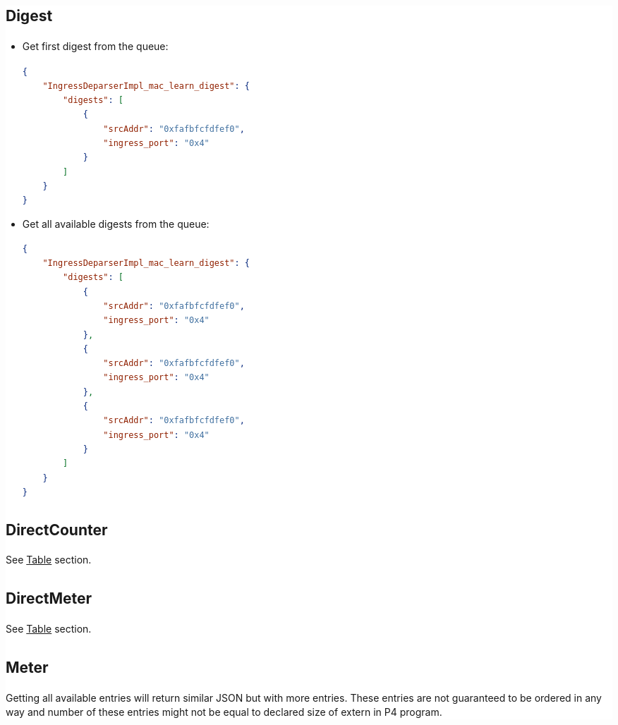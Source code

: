 ## Digest

- Get first digest from the queue:
  ```json
  {
      "IngressDeparserImpl_mac_learn_digest": {
          "digests": [
              {
                  "srcAddr": "0xfafbfcfdfef0",
                  "ingress_port": "0x4"
              }
          ]
      }
  }
  ```

- Get all available digests from the queue:
  ```json
  {
      "IngressDeparserImpl_mac_learn_digest": {
          "digests": [
              {
                  "srcAddr": "0xfafbfcfdfef0",
                  "ingress_port": "0x4"
              },
              {
                  "srcAddr": "0xfafbfcfdfef0",
                  "ingress_port": "0x4"
              },
              {
                  "srcAddr": "0xfafbfcfdfef0",
                  "ingress_port": "0x4"
              }
          ]
      }
  }
  ```

## DirectCounter

See [Table](#table) section.

## DirectMeter

See [Table](#table) section.

## Meter

Getting all available entries will return similar JSON but with more entries. These entries are not guaranteed to be ordered
in any way and number of these entries might not be equal to declared size of extern in P4 program.

